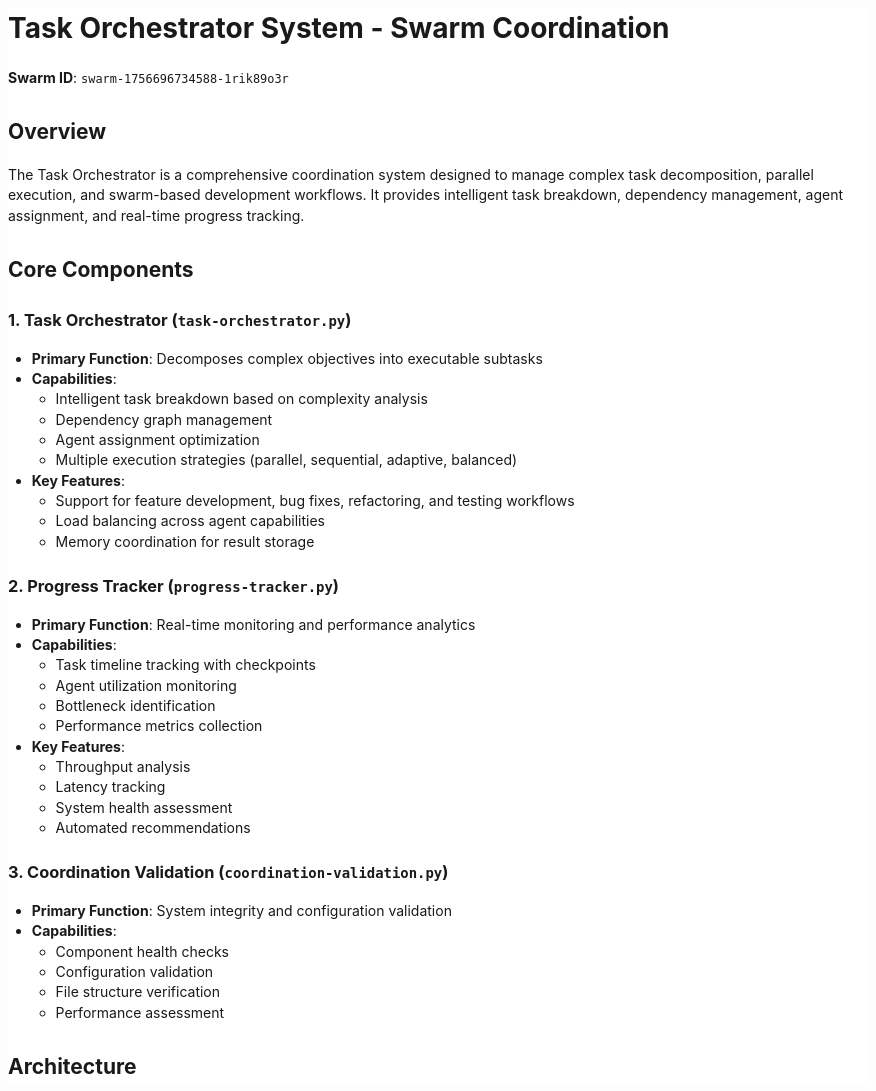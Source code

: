 # Task Orchestrator System - Swarm Coordination

**Swarm ID**: `swarm-1756696734588-1rik89o3r`

## Overview

The Task Orchestrator is a comprehensive coordination system designed to manage complex task decomposition, parallel execution, and swarm-based development workflows. It provides intelligent task breakdown, dependency management, agent assignment, and real-time progress tracking.

## Core Components

### 1. Task Orchestrator (`task-orchestrator.py`)
- **Primary Function**: Decomposes complex objectives into executable subtasks
- **Capabilities**: 
  - Intelligent task breakdown based on complexity analysis
  - Dependency graph management
  - Agent assignment optimization
  - Multiple execution strategies (parallel, sequential, adaptive, balanced)
- **Key Features**:
  - Support for feature development, bug fixes, refactoring, and testing workflows
  - Load balancing across agent capabilities
  - Memory coordination for result storage

### 2. Progress Tracker (`progress-tracker.py`)
- **Primary Function**: Real-time monitoring and performance analytics
- **Capabilities**:
  - Task timeline tracking with checkpoints
  - Agent utilization monitoring
  - Bottleneck identification
  - Performance metrics collection
- **Key Features**:
  - Throughput analysis
  - Latency tracking
  - System health assessment
  - Automated recommendations

### 3. Coordination Validation (`coordination-validation.py`)
- **Primary Function**: System integrity and configuration validation
- **Capabilities**:
  - Component health checks
  - Configuration validation
  - File structure verification
  - Performance assessment

## Architecture
